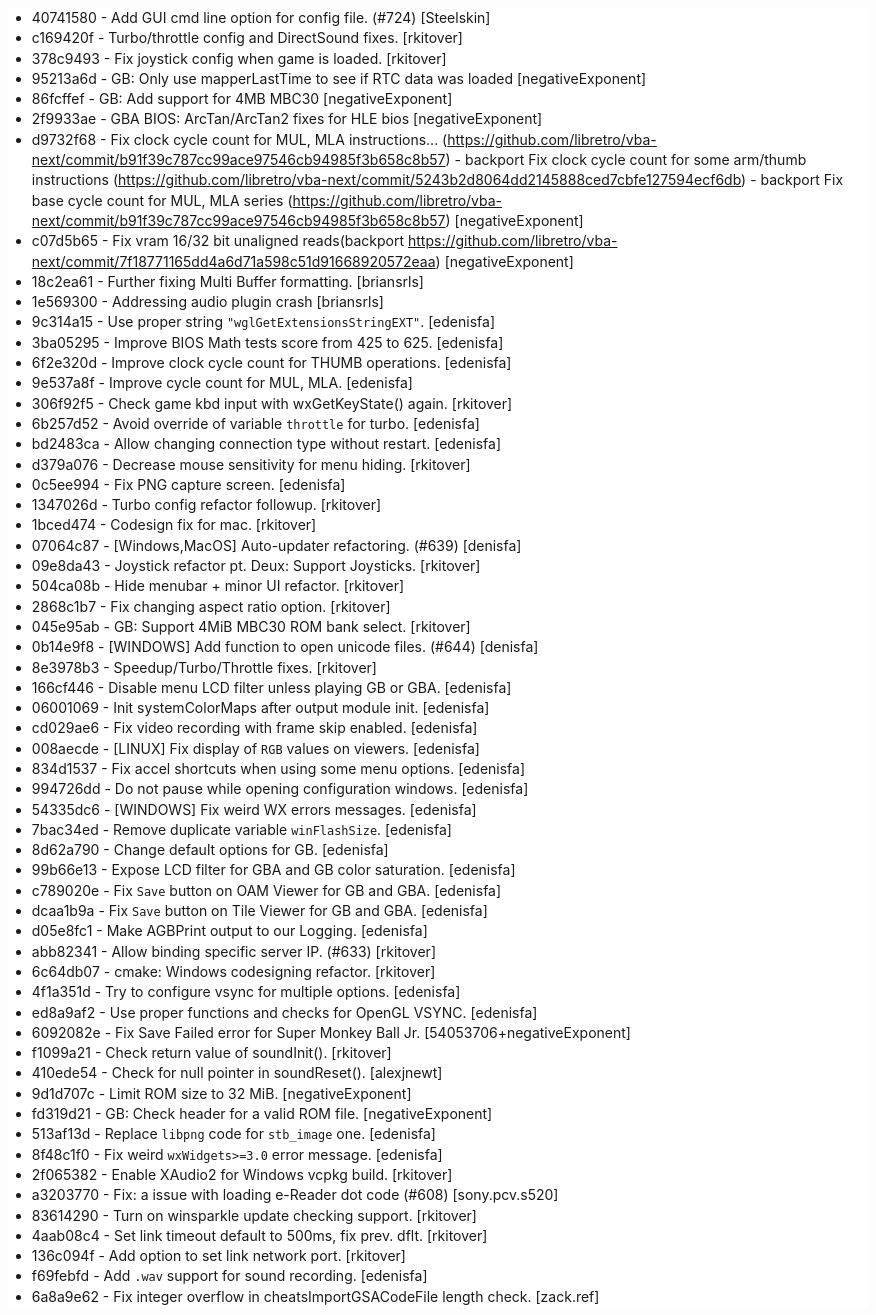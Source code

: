* 40741580 - Add GUI cmd line option for config file. (#724) [Steelskin]
* c169420f - Turbo/throttle config and DirectSound fixes. [rkitover]
* 378c9493 - Fix joystick config when game is loaded. [rkitover]
* 95213a6d - GB: Only use mapperLastTime to see if RTC data was loaded [negativeExponent]
* 86fcffef - GB: Add support for 4MB MBC30 [negativeExponent]
* 2f9933ae - GBA BIOS: ArcTan/ArcTan2 fixes for HLE bios [negativeExponent]
* d9732f68 - Fix clock cycle count for MUL, MLA instructions...  (https://github.com/libretro/vba-next/commit/b91f39c787cc99ace97546cb94985f3b658c8b57) - backport Fix clock cycle count for some arm/thumb instructions (https://github.com/libretro/vba-next/commit/5243b2d8064dd2145888ced7cbfe127594ecf6db) - backport Fix base cycle count for MUL, MLA series (https://github.com/libretro/vba-next/commit/b91f39c787cc99ace97546cb94985f3b658c8b57) [negativeExponent]
* c07d5b65 - Fix vram 16/32 bit unaligned reads(backport https://github.com/libretro/vba-next/commit/7f18771165dd4a6d71a598c51d91668920572eaa) [negativeExponent]
* 18c2ea61 - Further fixing Multi Buffer formatting. [briansrls]
* 1e569300 - Addressing audio plugin crash [briansrls]
* 9c314a15 - Use proper string `"wglGetExtensionsStringEXT"`. [edenisfa]
* 3ba05295 - Improve BIOS Math tests score from 425 to 625. [edenisfa]
* 6f2e320d - Improve clock cycle count for THUMB operations. [edenisfa]
* 9e537a8f - Improve cycle count for MUL, MLA. [edenisfa]
* 306f92f5 - Check game kbd input with wxGetKeyState() again. [rkitover]
* 6b257d52 - Avoid override of variable `throttle` for turbo. [edenisfa]
* bd2483ca - Allow changing connection type without restart. [edenisfa]
* d379a076 - Decrease mouse sensitivity for menu hiding. [rkitover]
* 0c5ee994 - Fix PNG capture screen. [edenisfa]
* 1347026d - Turbo config refactor followup. [rkitover]
* 1bced474 - Codesign fix for mac. [rkitover]
* 07064c87 - [Windows,MacOS] Auto-updater refactoring. (#639) [denisfa]
* 09e8da43 - Joystick refactor pt. Deux: Support Joysticks. [rkitover]
* 504ca08b - Hide menubar + minor UI refactor. [rkitover]
* 2868c1b7 - Fix changing aspect ratio option. [rkitover]
* 045e95ab - GB: Support 4MiB MBC30 ROM bank select. [rkitover]
* 0b14e9f8 - [WINDOWS] Add function to open unicode files. (#644) [denisfa]
* 8e3978b3 - Speedup/Turbo/Throttle fixes. [rkitover]
* 166cf446 - Disable menu LCD filter unless playing GB or GBA. [edenisfa]
* 06001069 - Init systemColorMaps after output module init. [edenisfa]
* cd029ae6 - Fix video recording with frame skip enabled. [edenisfa]
* 008aecde - [LINUX] Fix display of `RGB` values on viewers. [edenisfa]
* 834d1537 - Fix accel shortcuts when using some menu options. [edenisfa]
* 994726dd - Do not pause while opening configuration windows. [edenisfa]
* 54335dc6 - [WINDOWS] Fix weird WX errors messages. [edenisfa]
* 7bac34ed - Remove duplicate variable `winFlashSize`. [edenisfa]
* 8d62a790 - Change default options for GB. [edenisfa]
* 99b66e13 - Expose LCD filter for GBA and GB color saturation. [edenisfa]
* c789020e - Fix `Save` button on OAM Viewer for GB and GBA. [edenisfa]
* dcaa1b9a - Fix `Save` button on Tile Viewer for GB and GBA. [edenisfa]
* d05e8fc1 - Make AGBPrint output to our Logging. [edenisfa]
* abb82341 - Allow binding specific server IP. (#633) [rkitover]
* 6c64db07 - cmake: Windows codesigning refactor. [rkitover]
* 4f1a351d - Try to configure vsync for multiple options. [edenisfa]
* ed8a9af2 - Use proper functions and checks for OpenGL VSYNC. [edenisfa]
* 6092082e - Fix Save Failed error for Super Monkey Ball Jr. [54053706+negativeExponent]
* f1099a21 - Check return value of soundInit(). [rkitover]
* 410ede54 - Check for null pointer in soundReset(). [alexjnewt]
* 9d1d707c - Limit ROM size to 32 MiB. [negativeExponent]
* fd319d21 - GB: Check header for a valid ROM file. [negativeExponent]
* 513af13d - Replace `libpng` code for `stb_image` one. [edenisfa]
* 8f48c1f0 - Fix weird `wxWidgets>=3.0` error message. [edenisfa]
* 2f065382 - Enable XAudio2 for Windows vcpkg build. [rkitover]
* a3203770 - Fix: a issue with loading e-Reader dot code (#608) [sony.pcv.s520]
* 83614290 - Turn on winsparkle update checking support. [rkitover]
* 4aab08c4 - Set link timeout default to 500ms, fix prev. dflt. [rkitover]
* 136c094f - Add option to set link network port. [rkitover]
* f69febfd - Add `.wav` support for sound recording. [edenisfa]
* 6a8a9e62 - Fix integer overflow in cheatsImportGSACodeFile length check. [zack.ref]

[2.0.1]: https://github.com/olivierlacan/keep-a-changelog/compare/throttle...v2.0.1